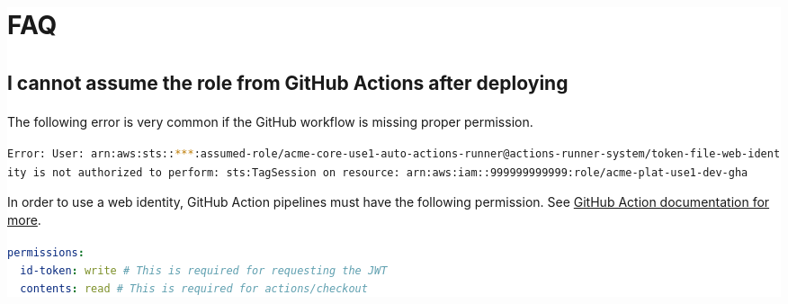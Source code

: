 # FAQ

## I cannot assume the role from GitHub Actions after deploying

The following error is very common if the GitHub workflow is missing proper permission.

```bash
Error: User: arn:aws:sts::***:assumed-role/acme-core-use1-auto-actions-runner@actions-runner-system/token-file-web-identity is not authorized to perform: sts:TagSession on resource: arn:aws:iam::999999999999:role/acme-plat-use1-dev-gha
```

In order to use a web identity, GitHub Action pipelines must have the following permission. See
[GitHub Action documentation for more](https://docs.github.com/en/actions/deployment/security-hardening-your-deployments/configuring-openid-connect-in-amazon-web-services#adding-permissions-settings).

```yaml
permissions:
  id-token: write # This is required for requesting the JWT
  contents: read # This is required for actions/checkout
```
